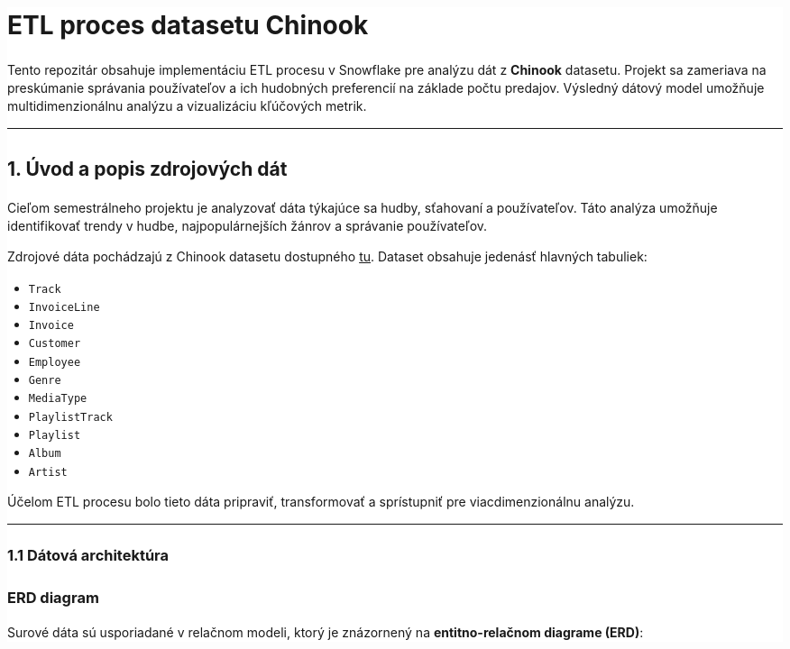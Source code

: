 ﻿# **ETL proces datasetu Chinook**

Tento repozitár obsahuje implementáciu ETL procesu v Snowflake pre analýzu dát z **Chinook** datasetu. Projekt sa zameriava na preskúmanie správania používateľov a ich hudobných preferencií na základe počtu predajov. Výsledný dátový model umožňuje multidimenzionálnu analýzu a vizualizáciu kľúčových metrik.

---
## **1. Úvod a popis zdrojových dát**
Cieľom semestrálneho projektu je analyzovať dáta týkajúce sa hudby, sťahovaní a používateľov. Táto analýza umožňuje identifikovať trendy v hudbe, najpopulárnejších žánrov a správanie používateľov.

Zdrojové dáta pochádzajú z Chinook datasetu dostupného [tu](https://github.com/lerocha/chinook-database/tree/master). Dataset obsahuje jedenásť hlavných tabuliek:
- `Track`
- `InvoiceLine`
- `Invoice`
- `Customer`
- `Employee`
- `Genre`
- `MediaType`
- `PlaylistTrack`
- `Playlist`
- `Album`
- `Artist`

Účelom ETL procesu bolo tieto dáta pripraviť, transformovať a sprístupniť pre viacdimenzionálnu analýzu.

---
### **1.1 Dátová architektúra**

### **ERD diagram**
Surové dáta sú usporiadané v relačnom modeli, ktorý je znázornený na **entitno-relačnom diagrame (ERD)**:

<p align="center">